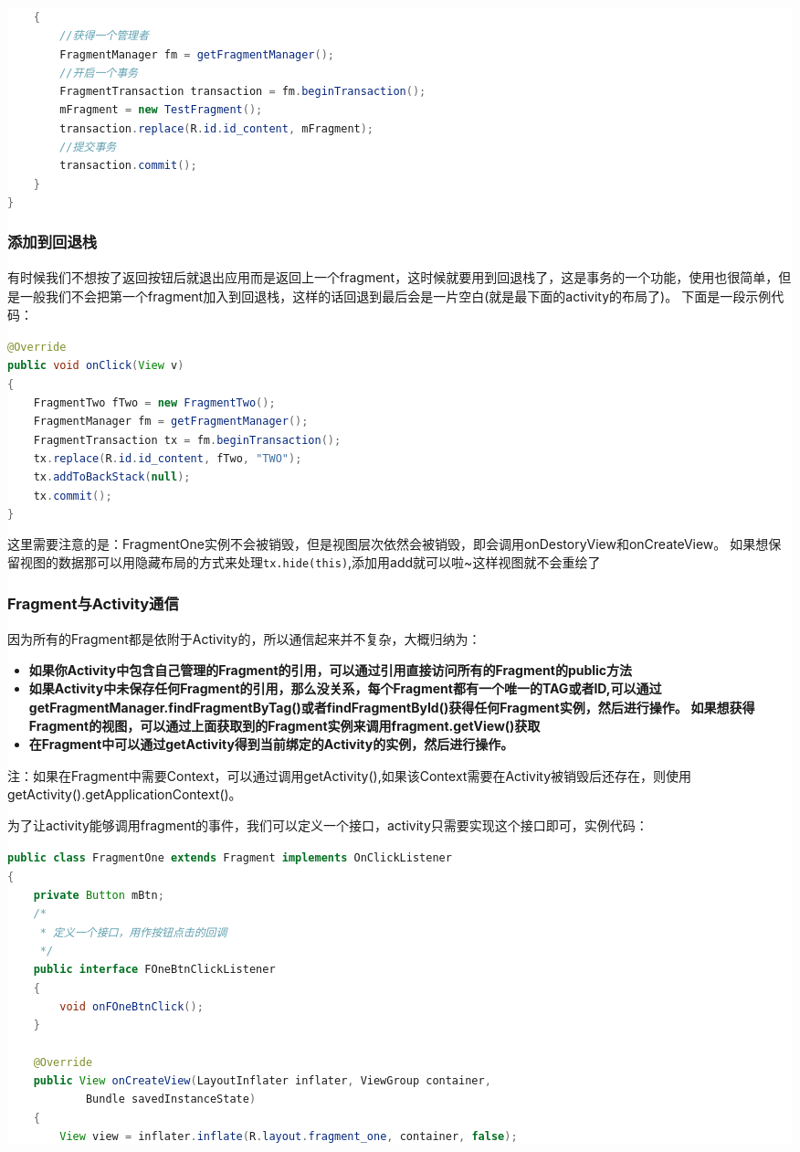 ```java
    {
      	//获得一个管理者
        FragmentManager fm = getFragmentManager();
        //开启一个事务
      	FragmentTransaction transaction = fm.beginTransaction();
        mFragment = new TestFragment();
        transaction.replace(R.id.id_content, mFragment);
        //提交事务
      	transaction.commit();
    }
}
```

### 添加到回退栈

有时候我们不想按了返回按钮后就退出应用而是返回上一个fragment，这时候就要用到回退栈了，这是事务的一个功能，使用也很简单，但是一般我们不会把第一个fragment加入到回退栈，这样的话回退到最后会是一片空白(就是最下面的activity的布局了)。
下面是一段示例代码：

```java
@Override
public void onClick(View v)
{
    FragmentTwo fTwo = new FragmentTwo();
    FragmentManager fm = getFragmentManager();
    FragmentTransaction tx = fm.beginTransaction();
    tx.replace(R.id.id_content, fTwo, "TWO");
    tx.addToBackStack(null);
    tx.commit();
}
```

这里需要注意的是：FragmentOne实例不会被销毁，但是视图层次依然会被销毁，即会调用onDestoryView和onCreateView。
如果想保留视图的数据那可以用隐藏布局的方式来处理`tx.hide(this)`,添加用add就可以啦~这样视图就不会重绘了

### Fragment与Activity通信

因为所有的Fragment都是依附于Activity的，所以通信起来并不复杂，大概归纳为：

- **如果你Activity中包含自己管理的Fragment的引用，可以通过引用直接访问所有的Fragment的public方法**
- **如果Activity中未保存任何Fragment的引用，那么没关系，每个Fragment都有一个唯一的TAG或者ID,可以通过getFragmentManager.findFragmentByTag()或者findFragmentById()获得任何Fragment实例，然后进行操作。**
  **如果想获得Fragment的视图，可以通过上面获取到的Fragment实例来调用fragment.getView()获取**
- **在Fragment中可以通过getActivity得到当前绑定的Activity的实例，然后进行操作。**

注：如果在Fragment中需要Context，可以通过调用getActivity(),如果该Context需要在Activity被销毁后还存在，则使用getActivity().getApplicationContext()。  

为了让activity能够调用fragment的事件，我们可以定义一个接口，activity只需要实现这个接口即可，实例代码：

```java
public class FragmentOne extends Fragment implements OnClickListener
{
    private Button mBtn;
    /*
     * 定义一个接口，用作按钮点击的回调
     */
    public interface FOneBtnClickListener
    {
        void onFOneBtnClick();
    }

    @Override
    public View onCreateView(LayoutInflater inflater, ViewGroup container,
            Bundle savedInstanceState)
    {
        View view = inflater.inflate(R.layout.fragment_one, container, false);
```